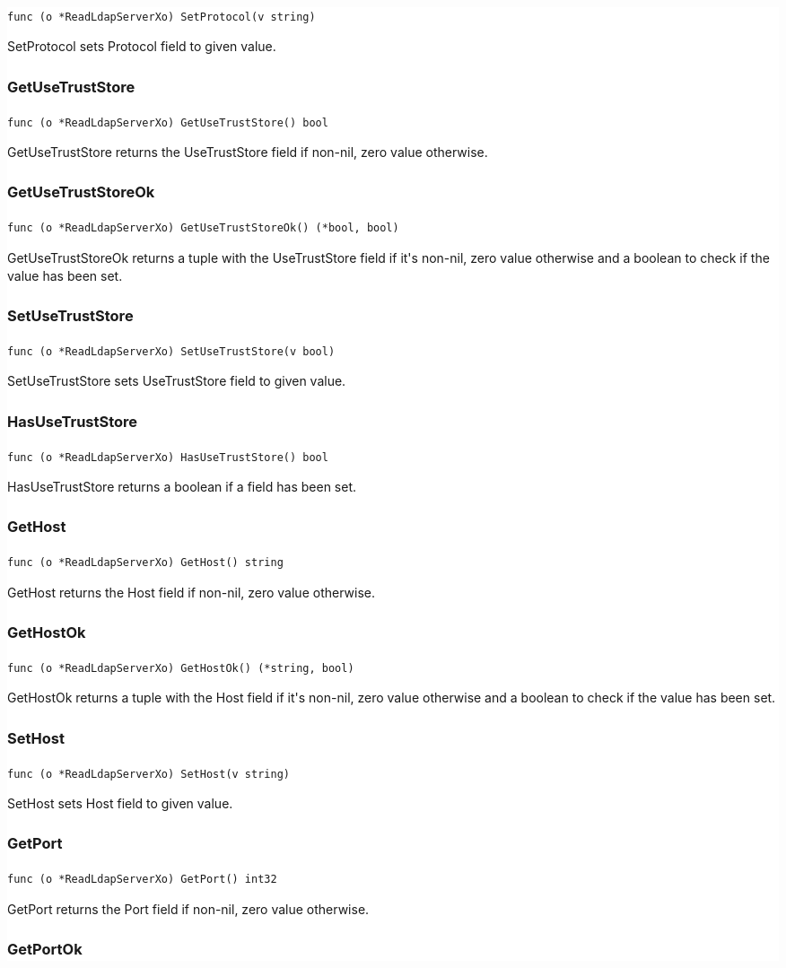 `func (o *ReadLdapServerXo) SetProtocol(v string)`

SetProtocol sets Protocol field to given value.


### GetUseTrustStore

`func (o *ReadLdapServerXo) GetUseTrustStore() bool`

GetUseTrustStore returns the UseTrustStore field if non-nil, zero value otherwise.

### GetUseTrustStoreOk

`func (o *ReadLdapServerXo) GetUseTrustStoreOk() (*bool, bool)`

GetUseTrustStoreOk returns a tuple with the UseTrustStore field if it's non-nil, zero value otherwise
and a boolean to check if the value has been set.

### SetUseTrustStore

`func (o *ReadLdapServerXo) SetUseTrustStore(v bool)`

SetUseTrustStore sets UseTrustStore field to given value.

### HasUseTrustStore

`func (o *ReadLdapServerXo) HasUseTrustStore() bool`

HasUseTrustStore returns a boolean if a field has been set.

### GetHost

`func (o *ReadLdapServerXo) GetHost() string`

GetHost returns the Host field if non-nil, zero value otherwise.

### GetHostOk

`func (o *ReadLdapServerXo) GetHostOk() (*string, bool)`

GetHostOk returns a tuple with the Host field if it's non-nil, zero value otherwise
and a boolean to check if the value has been set.

### SetHost

`func (o *ReadLdapServerXo) SetHost(v string)`

SetHost sets Host field to given value.


### GetPort

`func (o *ReadLdapServerXo) GetPort() int32`

GetPort returns the Port field if non-nil, zero value otherwise.

### GetPortOk
